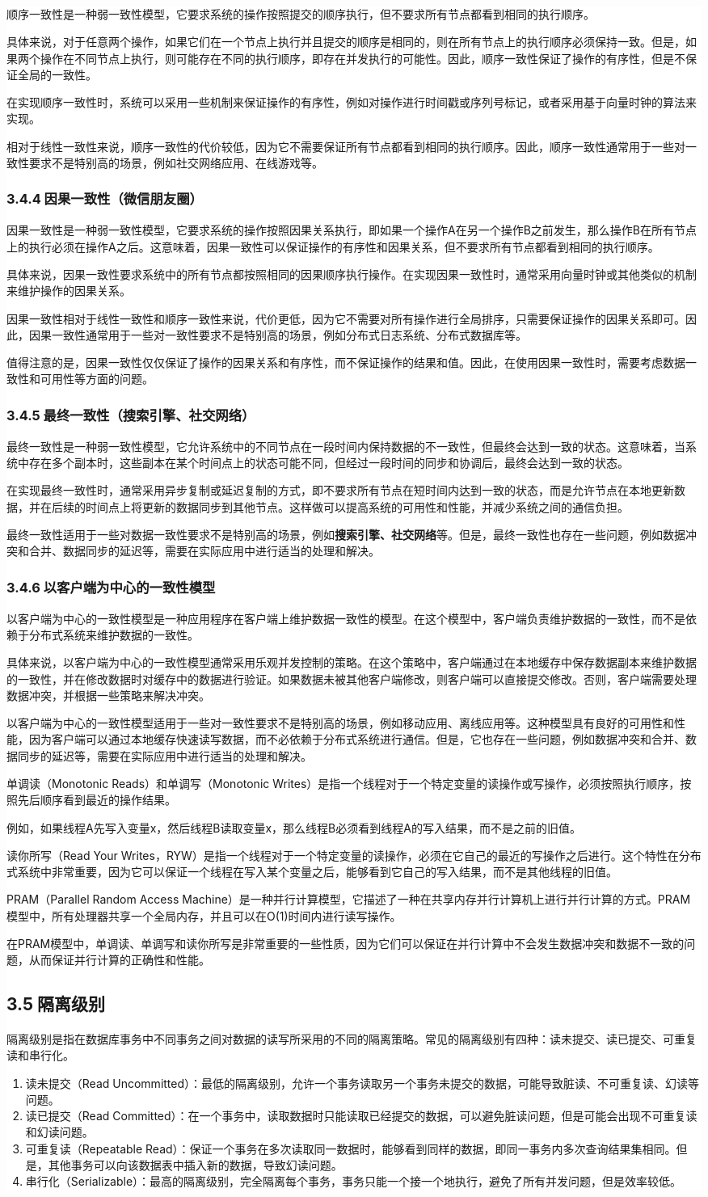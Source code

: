 顺序一致性是一种弱一致性模型，它要求系统的操作按照提交的顺序执行，但不要求所有节点都看到相同的执行顺序。

具体来说，对于任意两个操作，如果它们在一个节点上执行并且提交的顺序是相同的，则在所有节点上的执行顺序必须保持一致。但是，如果两个操作在不同节点上执行，则可能存在不同的执行顺序，即存在并发执行的可能性。因此，顺序一致性保证了操作的有序性，但是不保证全局的一致性。

在实现顺序一致性时，系统可以采用一些机制来保证操作的有序性，例如对操作进行时间戳或序列号标记，或者采用基于向量时钟的算法来实现。

相对于线性一致性来说，顺序一致性的代价较低，因为它不需要保证所有节点都看到相同的执行顺序。因此，顺序一致性通常用于一些对一致性要求不是特别高的场景，例如社交网络应用、在线游戏等。

### 3.4.4 因果一致性（微信朋友圈）

因果一致性是一种弱一致性模型，它要求系统的操作按照因果关系执行，即如果一个操作A在另一个操作B之前发生，那么操作B在所有节点上的执行必须在操作A之后。这意味着，因果一致性可以保证操作的有序性和因果关系，但不要求所有节点都看到相同的执行顺序。

具体来说，因果一致性要求系统中的所有节点都按照相同的因果顺序执行操作。在实现因果一致性时，通常采用向量时钟或其他类似的机制来维护操作的因果关系。

因果一致性相对于线性一致性和顺序一致性来说，代价更低，因为它不需要对所有操作进行全局排序，只需要保证操作的因果关系即可。因此，因果一致性通常用于一些对一致性要求不是特别高的场景，例如分布式日志系统、分布式数据库等。

值得注意的是，因果一致性仅仅保证了操作的因果关系和有序性，而不保证操作的结果和值。因此，在使用因果一致性时，需要考虑数据一致性和可用性等方面的问题。

### 3.4.5 最终一致性（搜索引擎、社交网络）

最终一致性是一种弱一致性模型，它允许系统中的不同节点在一段时间内保持数据的不一致性，但最终会达到一致的状态。这意味着，当系统中存在多个副本时，这些副本在某个时间点上的状态可能不同，但经过一段时间的同步和协调后，最终会达到一致的状态。

在实现最终一致性时，通常采用异步复制或延迟复制的方式，即不要求所有节点在短时间内达到一致的状态，而是允许节点在本地更新数据，并在后续的时间点上将更新的数据同步到其他节点。这样做可以提高系统的可用性和性能，并减少系统之间的通信负担。

最终一致性适用于一些对数据一致性要求不是特别高的场景，例如**搜索引擎、社交网络**等。但是，最终一致性也存在一些问题，例如数据冲突和合并、数据同步的延迟等，需要在实际应用中进行适当的处理和解决。

### 3.4.6 以客户端为中心的一致性模型

 以客户端为中心的一致性模型是一种应用程序在客户端上维护数据一致性的模型。在这个模型中，客户端负责维护数据的一致性，而不是依赖于分布式系统来维护数据的一致性。

具体来说，以客户端为中心的一致性模型通常采用乐观并发控制的策略。在这个策略中，客户端通过在本地缓存中保存数据副本来维护数据的一致性，并在修改数据时对缓存中的数据进行验证。如果数据未被其他客户端修改，则客户端可以直接提交修改。否则，客户端需要处理数据冲突，并根据一些策略来解决冲突。

以客户端为中心的一致性模型适用于一些对一致性要求不是特别高的场景，例如移动应用、离线应用等。这种模型具有良好的可用性和性能，因为客户端可以通过本地缓存快速读写数据，而不必依赖于分布式系统进行通信。但是，它也存在一些问题，例如数据冲突和合并、数据同步的延迟等，需要在实际应用中进行适当的处理和解决。

单调读（Monotonic Reads）和单调写（Monotonic Writes）是指一个线程对于一个特定变量的读操作或写操作，必须按照执行顺序，按照先后顺序看到最近的操作结果。

例如，如果线程A先写入变量x，然后线程B读取变量x，那么线程B必须看到线程A的写入结果，而不是之前的旧值。

读你所写（Read Your Writes，RYW）是指一个线程对于一个特定变量的读操作，必须在它自己的最近的写操作之后进行。这个特性在分布式系统中非常重要，因为它可以保证一个线程在写入某个变量之后，能够看到它自己的写入结果，而不是其他线程的旧值。

PRAM（Parallel Random Access Machine）是一种并行计算模型，它描述了一种在共享内存并行计算机上进行并行计算的方式。PRAM模型中，所有处理器共享一个全局内存，并且可以在O(1)时间内进行读写操作。

在PRAM模型中，单调读、单调写和读你所写是非常重要的一些性质，因为它们可以保证在并行计算中不会发生数据冲突和数据不一致的问题，从而保证并行计算的正确性和性能。

## 3.5 隔离级别

隔离级别是指在数据库事务中不同事务之间对数据的读写所采用的不同的隔离策略。常见的隔离级别有四种：读未提交、读已提交、可重复读和串行化。

1. 读未提交（Read Uncommitted）：最低的隔离级别，允许一个事务读取另一个事务未提交的数据，可能导致脏读、不可重复读、幻读等问题。
2. 读已提交（Read Committed）：在一个事务中，读取数据时只能读取已经提交的数据，可以避免脏读问题，但是可能会出现不可重复读和幻读问题。
3. 可重复读（Repeatable Read）：保证一个事务在多次读取同一数据时，能够看到同样的数据，即同一事务内多次查询结果集相同。但是，其他事务可以向该数据表中插入新的数据，导致幻读问题。
4. 串行化（Serializable）：最高的隔离级别，完全隔离每个事务，事务只能一个接一个地执行，避免了所有并发问题，但是效率较低。
